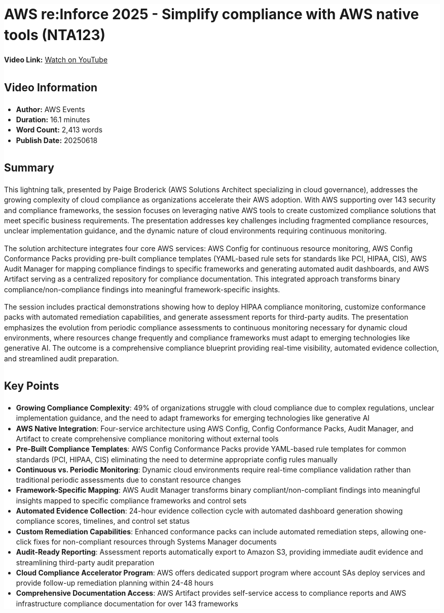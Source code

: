 # AWS re:Inforce 2025 - Simplify compliance with AWS native tools (NTA123)

**Video Link:** [Watch on YouTube](https://www.youtube.com/watch?v=L-zwe3QIHX8)

## Video Information
- **Author:** AWS Events
- **Duration:** 16.1 minutes
- **Word Count:** 2,413 words
- **Publish Date:** 20250618

## Summary

This lightning talk, presented by Paige Broderick (AWS Solutions Architect specializing in cloud governance), addresses the growing complexity of cloud compliance as organizations accelerate their AWS adoption. With AWS supporting over 143 security and compliance frameworks, the session focuses on leveraging native AWS tools to create customized compliance solutions that meet specific business requirements. The presentation addresses key challenges including fragmented compliance resources, unclear implementation guidance, and the dynamic nature of cloud environments requiring continuous monitoring.

The solution architecture integrates four core AWS services: AWS Config for continuous resource monitoring, AWS Config Conformance Packs providing pre-built compliance templates (YAML-based rule sets for standards like PCI, HIPAA, CIS), AWS Audit Manager for mapping compliance findings to specific frameworks and generating automated audit dashboards, and AWS Artifact serving as a centralized repository for compliance documentation. This integrated approach transforms binary compliance/non-compliance findings into meaningful framework-specific insights.

The session includes practical demonstrations showing how to deploy HIPAA compliance monitoring, customize conformance packs with automated remediation capabilities, and generate assessment reports for third-party audits. The presentation emphasizes the evolution from periodic compliance assessments to continuous monitoring necessary for dynamic cloud environments, where resources change frequently and compliance frameworks must adapt to emerging technologies like generative AI. The outcome is a comprehensive compliance blueprint providing real-time visibility, automated evidence collection, and streamlined audit preparation.

## Key Points

- **Growing Compliance Complexity**: 49% of organizations struggle with cloud compliance due to complex regulations, unclear implementation guidance, and the need to adapt frameworks for emerging technologies like generative AI
- **AWS Native Integration**: Four-service architecture using AWS Config, Config Conformance Packs, Audit Manager, and Artifact to create comprehensive compliance monitoring without external tools
- **Pre-Built Compliance Templates**: AWS Config Conformance Packs provide YAML-based rule templates for common standards (PCI, HIPAA, CIS) eliminating the need to determine appropriate config rules manually
- **Continuous vs. Periodic Monitoring**: Dynamic cloud environments require real-time compliance validation rather than traditional periodic assessments due to constant resource changes
- **Framework-Specific Mapping**: AWS Audit Manager transforms binary compliant/non-compliant findings into meaningful insights mapped to specific compliance frameworks and control sets
- **Automated Evidence Collection**: 24-hour evidence collection cycle with automated dashboard generation showing compliance scores, timelines, and control set status
- **Custom Remediation Capabilities**: Enhanced conformance packs can include automated remediation steps, allowing one-click fixes for non-compliant resources through Systems Manager documents
- **Audit-Ready Reporting**: Assessment reports automatically export to Amazon S3, providing immediate audit evidence and streamlining third-party audit preparation
- **Cloud Compliance Accelerator Program**: AWS offers dedicated support program where account SAs deploy services and provide follow-up remediation planning within 24-48 hours
- **Comprehensive Documentation Access**: AWS Artifact provides self-service access to compliance reports and AWS infrastructure compliance documentation for over 143 frameworks
